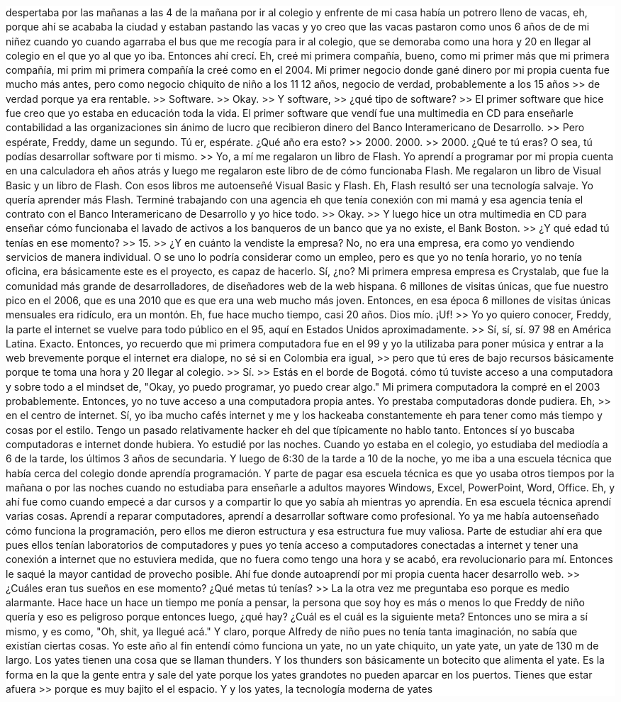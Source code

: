 despertaba por las mañanas a las 4 de la mañana por ir al colegio y enfrente de mi casa había un potrero lleno de vacas, eh, porque ahí se acababa la ciudad y estaban pastando las vacas y yo creo que las vacas pastaron como unos 6 años de de mi niñez cuando yo cuando agarraba el bus que me recogía para ir al colegio, que se demoraba como una hora y 20 en llegar al colegio en el que yo al que yo iba. Entonces ahí crecí. Eh, creé mi primera compañía, bueno, como mi primer más que mi primera compañía, mi prim mi primera compañía la creé como en el 2004. Mi primer negocio donde gané dinero por mi propia cuenta fue mucho más antes, pero como negocio chiquito de niño a los 11 12 años, negocio de verdad, probablemente a los 15 años >> de verdad porque ya era rentable. >> Software. >> Okay. >> Y software, >> ¿qué tipo de software? >> El primer software que hice fue creo que yo estaba en educación toda la vida. El primer software que vendí fue una multimedia en CD para enseñarle contabilidad a las organizaciones sin ánimo de lucro que recibieron dinero del Banco Interamericano de Desarrollo. >> Pero espérate, Freddy, dame un segundo. Tú er, espérate. ¿Qué año era esto? >> 2000. 2000. >> 2000. ¿Qué te tú eras? O sea, tú podías desarrollar software por ti mismo. >> Yo, a mí me regalaron un libro de Flash. Yo aprendí a programar por mi propia cuenta en una calculadora eh años atrás y luego me regalaron este libro de de cómo funcionaba Flash. Me regalaron un libro de Visual Basic y un libro de Flash. Con esos libros me autoenseñé Visual Basic y Flash. Eh, Flash resultó ser una tecnología salvaje. Yo quería aprender más Flash. Terminé trabajando con una agencia eh que tenía conexión con mi mamá y esa agencia tenía el contrato con el Banco Interamericano de Desarrollo y yo hice todo. >> Okay. >> Y luego hice un otra multimedia en CD para enseñar cómo funcionaba el lavado de activos a los banqueros de un banco que ya no existe, el Bank Boston. >> ¿Y qué edad tú tenías en ese momento? >> 15. >> ¿Y en cuánto la vendiste la empresa? No, no era una empresa, era como yo vendiendo servicios de manera individual. O se uno lo podría considerar como un empleo, pero es que yo no tenía horario, yo no tenía oficina, era básicamente este es el proyecto, es capaz de hacerlo. Sí, ¿no? Mi primera empresa empresa es Crystalab, que fue la comunidad más grande de desarrolladores, de diseñadores web de la web hispana. 6 millones de visitas únicas, que fue nuestro pico en el 2006, que es una 2010 que es que era una web mucho más joven. Entonces, en esa época 6 millones de visitas únicas mensuales era ridículo, era un montón. Eh, fue hace mucho tiempo, casi 20 años. Dios mío. ¡Uf! >> Yo yo quiero conocer, Freddy, la parte el internet se vuelve para todo público en el 95, aquí en Estados Unidos aproximadamente. >> Sí, sí, sí. 97 98 en América Latina. Exacto. Entonces, yo recuerdo que mi primera computadora fue en el 99 y yo la utilizaba para poner música y entrar a la web brevemente porque el internet era dialope, no sé si en Colombia era igual, >> pero que tú eres de bajo recursos básicamente porque te toma una hora y 20 llegar al colegio. >> Sí. >> Estás en el borde de Bogotá. cómo tú tuviste acceso a una computadora y sobre todo a el mindset de, "Okay, yo puedo programar, yo puedo crear algo." Mi primera computadora la compré en el 2003 probablemente. Entonces, yo no tuve acceso a una computadora propia antes. Yo prestaba computadoras donde pudiera. Eh, >> en el centro de internet. Sí, yo iba mucho cafés internet y me y los hackeaba constantemente eh para tener como más tiempo y cosas por el estilo. Tengo un pasado relativamente hacker eh del que típicamente no hablo tanto. Entonces sí yo buscaba computadoras e internet donde hubiera. Yo estudié por las noches. Cuando yo estaba en el colegio, yo estudiaba del mediodía a 6 de la tarde, los últimos 3 años de secundaria. Y luego de 6:30 de la tarde a 10 de la noche, yo me iba a una escuela técnica que había cerca del colegio donde aprendía programación. Y parte de pagar esa escuela técnica es que yo usaba otros tiempos por la mañana o por las noches cuando no estudiaba para enseñarle a adultos mayores Windows, Excel, PowerPoint, Word, Office. Eh, y ahí fue como cuando empecé a dar cursos y a compartir lo que yo sabía ah mientras yo aprendía. En esa escuela técnica aprendí varias cosas. Aprendí a reparar computadores, aprendí a desarrollar software como profesional. Yo ya me había autoenseñado cómo funciona la programación, pero ellos me dieron estructura y esa estructura fue muy valiosa. Parte de estudiar ahí era que pues ellos tenían laboratorios de computadores y pues yo tenía acceso a computadores conectadas a internet y tener una conexión a internet que no estuviera medida, que no fuera como tengo una hora y se acabó, era revolucionario para mí. Entonces le saqué la mayor cantidad de provecho posible. Ahí fue donde autoaprendí por mi propia cuenta hacer desarrollo web. >> ¿Cuáles eran tus sueños en ese momento? ¿Qué metas tú tenías? >> La la otra vez me preguntaba eso porque es medio alarmante. Hace hace un hace un tiempo me ponía a pensar, la persona que soy hoy es más o menos lo que Freddy de niño quería y eso es peligroso porque entonces luego, ¿qué hay? ¿Cuál es el cuál es la siguiente meta? Entonces uno se mira a sí mismo, y es como, "Oh, shit, ya llegué acá." Y claro, porque Alfredy de niño pues no tenía tanta imaginación, no sabía que existían ciertas cosas. Yo este año al fin entendí cómo funciona un yate, no un yate chiquito, un yate yate, un yate de 130 m de largo. Los yates tienen una cosa que se llaman thunders. Y los thunders son básicamente un botecito que alimenta el yate. Es la forma en la que la gente entra y sale del yate porque los yates grandotes no pueden aparcar en los puertos. Tienes que estar afuera >> porque es muy bajito el el espacio. Y y los yates, la tecnología moderna de yates